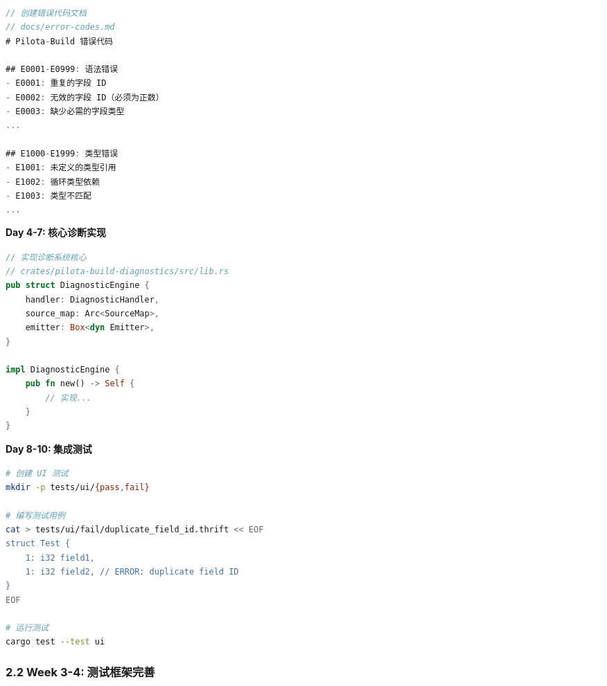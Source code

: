 ```rust
// 创建错误代码文档
// docs/error-codes.md
# Pilota-Build 错误代码

## E0001-E0999: 语法错误
- E0001: 重复的字段 ID
- E0002: 无效的字段 ID（必须为正数）
- E0003: 缺少必需的字段类型
...

## E1000-E1999: 类型错误  
- E1001: 未定义的类型引用
- E1002: 循环类型依赖
- E1003: 类型不匹配
...
```

**Day 4-7: 核心诊断实现**

```rust
// 实现诊断系统核心
// crates/pilota-build-diagnostics/src/lib.rs
pub struct DiagnosticEngine {
    handler: DiagnosticHandler,
    source_map: Arc<SourceMap>,
    emitter: Box<dyn Emitter>,
}

impl DiagnosticEngine {
    pub fn new() -> Self {
        // 实现...
    }
}
```

**Day 8-10: 集成测试**

```bash
# 创建 UI 测试
mkdir -p tests/ui/{pass,fail}

# 编写测试用例
cat > tests/ui/fail/duplicate_field_id.thrift << EOF
struct Test {
    1: i32 field1,
    1: i32 field2, // ERROR: duplicate field ID
}
EOF

# 运行测试
cargo test --test ui
```

### 2.2 Week 3-4: 测试框架完善
